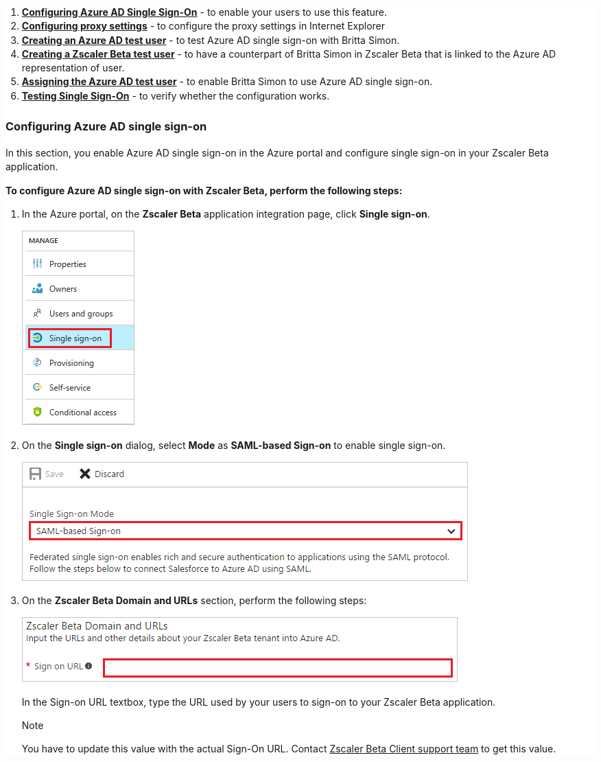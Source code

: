 1. **[Configuring Azure AD Single Sign-On](#configuring-azure-ad-single-sign-on)** - to enable your users to use this feature.
2. **[Configuring proxy settings](#configuring-proxy-settings)** - to configure the proxy settings in Internet Explorer
3. **[Creating an Azure AD test user](#creating-an-azure-ad-test-user)** - to test Azure AD single sign-on with Britta Simon.
4. **[Creating a Zscaler Beta test user](#creating-a-zscaler-beta-test-user)** - to have a counterpart of Britta Simon in Zscaler Beta that is linked to the Azure AD representation of user.
5. **[Assigning the Azure AD test user](#assigning-the-azure-ad-test-user)** - to enable Britta Simon to use Azure AD single sign-on.
6. **[Testing Single Sign-On](#testing-single-sign-on)** - to verify whether the configuration works.

### Configuring Azure AD single sign-on

In this section, you enable Azure AD single sign-on in the Azure portal and configure single sign-on in your Zscaler Beta application.

**To configure Azure AD single sign-on with Zscaler Beta, perform the following steps:**

1. In the Azure portal, on the **Zscaler Beta** application integration page, click **Single sign-on**.

	![Configure Single Sign-On][4]

2. On the **Single sign-on** dialog, select **Mode** as	**SAML-based Sign-on** to enable single sign-on.
 
	![Configure Single Sign-On](./media/zscaler-beta-tutorial/tutorial_zscalerbeta_samlbase.png)

3. On the **Zscaler Beta Domain and URLs** section, perform the following steps:

	![Configure Single Sign-On](./media/zscaler-beta-tutorial/tutorial_zscalerbeta_url.png)

    In the Sign-on URL textbox, type the URL used by your users to sign-on to your Zscaler Beta application.

	> [!NOTE] 
	> You have to update this value with the actual Sign-On URL. Contact [Zscaler Beta Client support team](https://www.zscaler.com/company/contact) to get this value. 


[1]: ./media/zscaler-beta-tutorial/tutorial_general_01.png
[2]: ./media/zscaler-beta-tutorial/tutorial_general_02.png
[3]: ./media/zscaler-beta-tutorial/tutorial_general_03.png
[4]: ./media/zscaler-beta-tutorial/tutorial_general_04.png
[100]: ./media/zscaler-beta-tutorial/tutorial_general_100.png
[200]: ./media/zscaler-beta-tutorial/tutorial_general_200.png
[201]: ./media/zscaler-beta-tutorial/tutorial_general_201.png
[202]: ./media/zscaler-beta-tutorial/tutorial_general_202.png
[203]: ./media/zscaler-beta-tutorial/tutorial_general_203.png